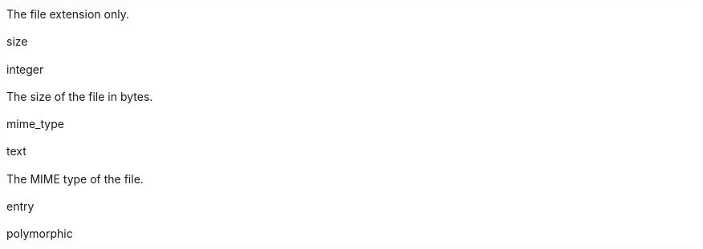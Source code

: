 The file extension only.

</td>

</tr>

<tr>

<td>

size

</td>

<td>

integer

</td>

<td>

The size of the file in bytes.

</td>

</tr>

<tr>

<td>

mime_type

</td>

<td>

text

</td>

<td>

The MIME type of the file.

</td>

</tr>

<tr>

<td>

entry

</td>

<td>

polymorphic

</td>

<td>
